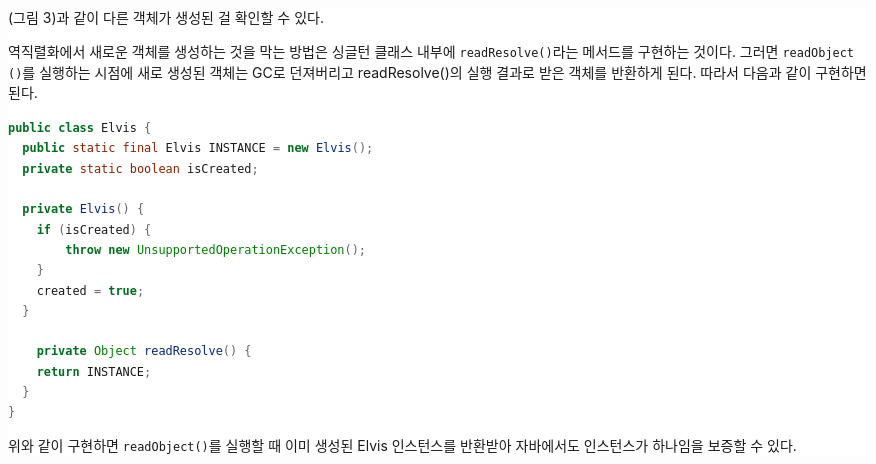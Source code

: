 (그림 3)과 같이 다른 객체가 생성된 걸 확인할 수 있다.

역직렬화에서 새로운 객체를 생성하는 것을 막는 방법은 싱글턴 클래스 내부에 `readResolve()`라는 메서드를 구현하는 것이다. 그러면 `readObject()`를 실행하는 시점에 새로 생성된 객체는 GC로 던져버리고 readResolve()의 실행 결과로 받은 객체를 반환하게 된다. 따라서 다음과 같이 구현하면 된다.

```java
public class Elvis {
  public static final Elvis INSTANCE = new Elvis();
  private static boolean isCreated;

  private Elvis() {
    if (isCreated) {
        throw new UnsupportedOperationException();
    }
    created = true;
  }

	private Object readResolve() {
    return INSTANCE;
  }
}
```

위와 같이 구현하면 `readObject()`를 실행할 때 이미 생성된 Elvis 인스턴스를 반환받아 자바에서도 인스턴스가 하나임을 보증할 수 있다.

